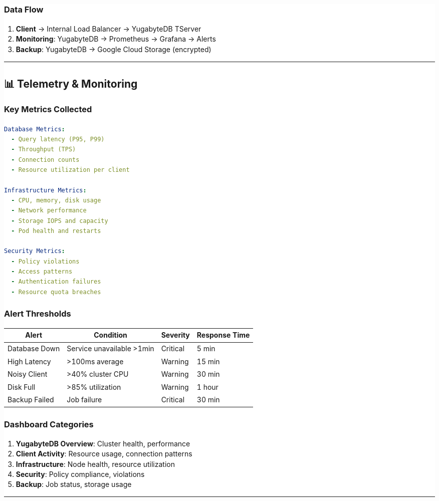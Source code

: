 ### Data Flow
1. **Client** → Internal Load Balancer → YugabyteDB TServer
2. **Monitoring**: YugabyteDB → Prometheus → Grafana → Alerts
3. **Backup**: YugabyteDB → Google Cloud Storage (encrypted)

---

## 📊 Telemetry & Monitoring

### Key Metrics Collected
```yaml
Database Metrics:
  - Query latency (P95, P99)
  - Throughput (TPS)
  - Connection counts
  - Resource utilization per client

Infrastructure Metrics:
  - CPU, memory, disk usage
  - Network performance
  - Storage IOPS and capacity
  - Pod health and restarts

Security Metrics:
  - Policy violations
  - Access patterns
  - Authentication failures
  - Resource quota breaches
```

### Alert Thresholds
| Alert | Condition | Severity | Response Time |
|-------|-----------|----------|---------------|
| Database Down | Service unavailable >1min | Critical | 5 min |
| High Latency | >100ms average | Warning | 15 min |
| Noisy Client | >40% cluster CPU | Warning | 30 min |
| Disk Full | >85% utilization | Warning | 1 hour |
| Backup Failed | Job failure | Critical | 30 min |

### Dashboard Categories
1. **YugabyteDB Overview**: Cluster health, performance
2. **Client Activity**: Resource usage, connection patterns
3. **Infrastructure**: Node health, resource utilization
4. **Security**: Policy compliance, violations
5. **Backup**: Job status, storage usage

---
